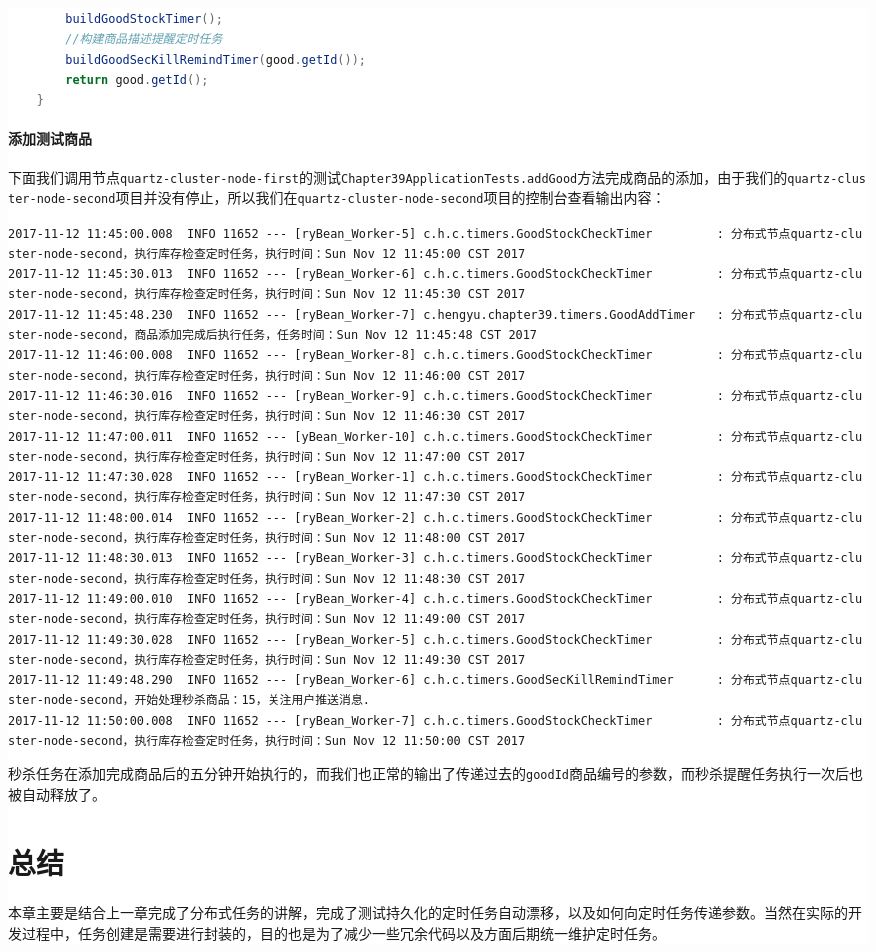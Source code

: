 ```java
        buildGoodStockTimer();
        //构建商品描述提醒定时任务
        buildGoodSecKillRemindTimer(good.getId());
        return good.getId();
    }
```
#### 添加测试商品
下面我们调用节点``quartz-cluster-node-first``的测试``Chapter39ApplicationTests.addGood``方法完成商品的添加，由于我们的``quartz-cluster-node-second``项目并没有停止，所以我们在``quartz-cluster-node-second``项目的控制台查看输出内容：
```
2017-11-12 11:45:00.008  INFO 11652 --- [ryBean_Worker-5] c.h.c.timers.GoodStockCheckTimer         : 分布式节点quartz-cluster-node-second，执行库存检查定时任务，执行时间：Sun Nov 12 11:45:00 CST 2017
2017-11-12 11:45:30.013  INFO 11652 --- [ryBean_Worker-6] c.h.c.timers.GoodStockCheckTimer         : 分布式节点quartz-cluster-node-second，执行库存检查定时任务，执行时间：Sun Nov 12 11:45:30 CST 2017
2017-11-12 11:45:48.230  INFO 11652 --- [ryBean_Worker-7] c.hengyu.chapter39.timers.GoodAddTimer   : 分布式节点quartz-cluster-node-second，商品添加完成后执行任务，任务时间：Sun Nov 12 11:45:48 CST 2017
2017-11-12 11:46:00.008  INFO 11652 --- [ryBean_Worker-8] c.h.c.timers.GoodStockCheckTimer         : 分布式节点quartz-cluster-node-second，执行库存检查定时任务，执行时间：Sun Nov 12 11:46:00 CST 2017
2017-11-12 11:46:30.016  INFO 11652 --- [ryBean_Worker-9] c.h.c.timers.GoodStockCheckTimer         : 分布式节点quartz-cluster-node-second，执行库存检查定时任务，执行时间：Sun Nov 12 11:46:30 CST 2017
2017-11-12 11:47:00.011  INFO 11652 --- [yBean_Worker-10] c.h.c.timers.GoodStockCheckTimer         : 分布式节点quartz-cluster-node-second，执行库存检查定时任务，执行时间：Sun Nov 12 11:47:00 CST 2017
2017-11-12 11:47:30.028  INFO 11652 --- [ryBean_Worker-1] c.h.c.timers.GoodStockCheckTimer         : 分布式节点quartz-cluster-node-second，执行库存检查定时任务，执行时间：Sun Nov 12 11:47:30 CST 2017
2017-11-12 11:48:00.014  INFO 11652 --- [ryBean_Worker-2] c.h.c.timers.GoodStockCheckTimer         : 分布式节点quartz-cluster-node-second，执行库存检查定时任务，执行时间：Sun Nov 12 11:48:00 CST 2017
2017-11-12 11:48:30.013  INFO 11652 --- [ryBean_Worker-3] c.h.c.timers.GoodStockCheckTimer         : 分布式节点quartz-cluster-node-second，执行库存检查定时任务，执行时间：Sun Nov 12 11:48:30 CST 2017
2017-11-12 11:49:00.010  INFO 11652 --- [ryBean_Worker-4] c.h.c.timers.GoodStockCheckTimer         : 分布式节点quartz-cluster-node-second，执行库存检查定时任务，执行时间：Sun Nov 12 11:49:00 CST 2017
2017-11-12 11:49:30.028  INFO 11652 --- [ryBean_Worker-5] c.h.c.timers.GoodStockCheckTimer         : 分布式节点quartz-cluster-node-second，执行库存检查定时任务，执行时间：Sun Nov 12 11:49:30 CST 2017
2017-11-12 11:49:48.290  INFO 11652 --- [ryBean_Worker-6] c.h.c.timers.GoodSecKillRemindTimer      : 分布式节点quartz-cluster-node-second，开始处理秒杀商品：15，关注用户推送消息.
2017-11-12 11:50:00.008  INFO 11652 --- [ryBean_Worker-7] c.h.c.timers.GoodStockCheckTimer         : 分布式节点quartz-cluster-node-second，执行库存检查定时任务，执行时间：Sun Nov 12 11:50:00 CST 2017
```
秒杀任务在添加完成商品后的五分钟开始执行的，而我们也正常的输出了传递过去的``goodId``商品编号的参数，而秒杀提醒任务执行一次后也被自动释放了。

# 总结
本章主要是结合上一章完成了分布式任务的讲解，完成了测试持久化的定时任务自动漂移，以及如何向定时任务传递参数。当然在实际的开发过程中，任务创建是需要进行封装的，目的也是为了减少一些冗余代码以及方面后期统一维护定时任务。